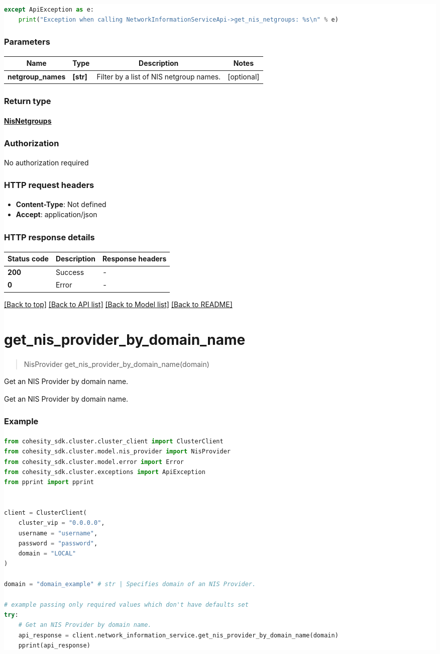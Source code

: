 ```python
except ApiException as e:
	print("Exception when calling NetworkInformationServiceApi->get_nis_netgroups: %s\n" % e)
```


### Parameters

Name | Type | Description  | Notes
------------- | ------------- | ------------- | -------------
 **netgroup_names** | **[str]**| Filter by a list of NIS netgroup names. | [optional]

### Return type

[**NisNetgroups**](NisNetgroups.md)

### Authorization

No authorization required

### HTTP request headers

 - **Content-Type**: Not defined
 - **Accept**: application/json


### HTTP response details
| Status code | Description | Response headers |
|-------------|-------------|------------------|
**200** | Success |  -  |
**0** | Error |  -  |

[[Back to top]](#) [[Back to API list]](../README.md#documentation-for-api-endpoints) [[Back to Model list]](../README.md#documentation-for-models) [[Back to README]](../README.md)

# **get_nis_provider_by_domain_name**
> NisProvider get_nis_provider_by_domain_name(domain)

Get an NIS Provider by domain name.

Get an NIS Provider by domain name.

### Example

```python
from cohesity_sdk.cluster.cluster_client import ClusterClient
from cohesity_sdk.cluster.model.nis_provider import NisProvider
from cohesity_sdk.cluster.model.error import Error
from cohesity_sdk.cluster.exceptions import ApiException
from pprint import pprint


client = ClusterClient(
	cluster_vip = "0.0.0.0",
	username = "username",
	password = "password",
	domain = "LOCAL"
)

domain = "domain_example" # str | Specifies domain of an NIS Provider.

# example passing only required values which don't have defaults set
try:
	# Get an NIS Provider by domain name.
	api_response = client.network_information_service.get_nis_provider_by_domain_name(domain)
	pprint(api_response)
```